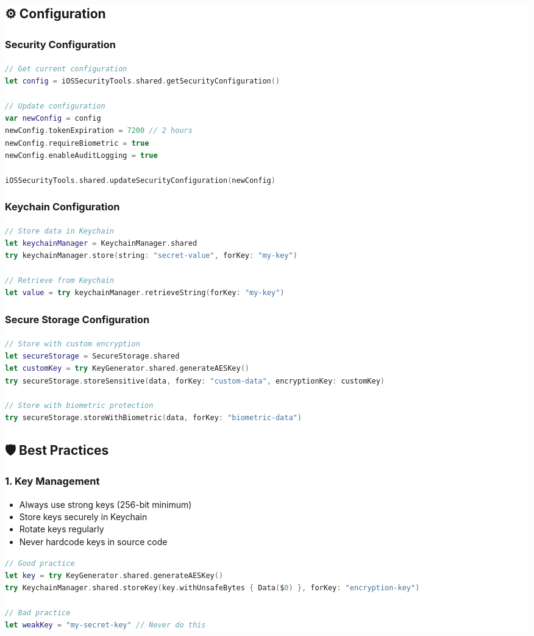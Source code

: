 ## ⚙️ Configuration

### Security Configuration

```swift
// Get current configuration
let config = iOSSecurityTools.shared.getSecurityConfiguration()

// Update configuration
var newConfig = config
newConfig.tokenExpiration = 7200 // 2 hours
newConfig.requireBiometric = true
newConfig.enableAuditLogging = true

iOSSecurityTools.shared.updateSecurityConfiguration(newConfig)
```

### Keychain Configuration

```swift
// Store data in Keychain
let keychainManager = KeychainManager.shared
try keychainManager.store(string: "secret-value", forKey: "my-key")

// Retrieve from Keychain
let value = try keychainManager.retrieveString(forKey: "my-key")
```

### Secure Storage Configuration

```swift
// Store with custom encryption
let secureStorage = SecureStorage.shared
let customKey = try KeyGenerator.shared.generateAESKey()
try secureStorage.storeSensitive(data, forKey: "custom-data", encryptionKey: customKey)

// Store with biometric protection
try secureStorage.storeWithBiometric(data, forKey: "biometric-data")
```

## 🛡️ Best Practices

### 1. Key Management

- Always use strong keys (256-bit minimum)
- Store keys securely in Keychain
- Rotate keys regularly
- Never hardcode keys in source code

```swift
// Good practice
let key = try KeyGenerator.shared.generateAESKey()
try KeychainManager.shared.storeKey(key.withUnsafeBytes { Data($0) }, forKey: "encryption-key")

// Bad practice
let weakKey = "my-secret-key" // Never do this
```
